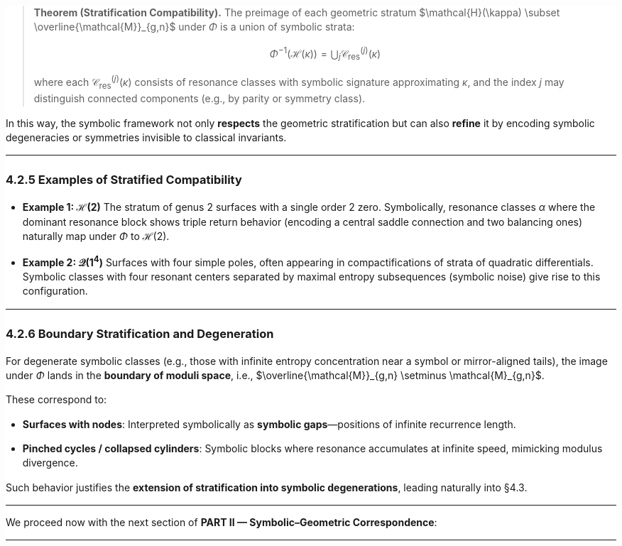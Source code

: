 > **Theorem (Stratification Compatibility).**
> The preimage of each geometric stratum $\mathcal{H}(\kappa) \subset \overline{\mathcal{M}}_{g,n}$ under $\Phi$ is a union of symbolic strata:
>
> $$
> \Phi^{-1}(\mathcal{H}(\kappa)) = \bigcup_{j} \mathcal{C}_{\text{res}}^{(j)}(\kappa)
> $$
>
> where each $\mathcal{C}_{\text{res}}^{(j)}(\kappa)$ consists of resonance classes with symbolic signature approximating $\kappa$, and the index $j$ may distinguish connected components (e.g., by parity or symmetry class).

In this way, the symbolic framework not only **respects** the geometric stratification but can also **refine** it by encoding symbolic degeneracies or symmetries invisible to classical invariants.

---

### **4.2.5 Examples of Stratified Compatibility**

* **Example 1: $\mathcal{H}(2)$**
  The stratum of genus 2 surfaces with a single order 2 zero. Symbolically, resonance classes $\alpha$ where the dominant resonance block shows triple return behavior (encoding a central saddle connection and two balancing ones) naturally map under $\Phi$ to $\mathcal{H}(2)$.

* **Example 2: $\mathcal{Q}(1^4)$**
  Surfaces with four simple poles, often appearing in compactifications of strata of quadratic differentials. Symbolic classes with four resonant centers separated by maximal entropy subsequences (symbolic noise) give rise to this configuration.

---

### **4.2.6 Boundary Stratification and Degeneration**

For degenerate symbolic classes (e.g., those with infinite entropy concentration near a symbol or mirror-aligned tails), the image under $\Phi$ lands in the **boundary of moduli space**, i.e., $\overline{\mathcal{M}}_{g,n} \setminus \mathcal{M}_{g,n}$.

These correspond to:

* **Surfaces with nodes**: Interpreted symbolically as **symbolic gaps**—positions of infinite recurrence length.

* **Pinched cycles / collapsed cylinders**: Symbolic blocks where resonance accumulates at infinite speed, mimicking modulus divergence.

Such behavior justifies the **extension of stratification into symbolic degenerations**, leading naturally into §4.3.

---




We proceed now with the next section of **PART II — Symbolic–Geometric Correspondence**:

---
